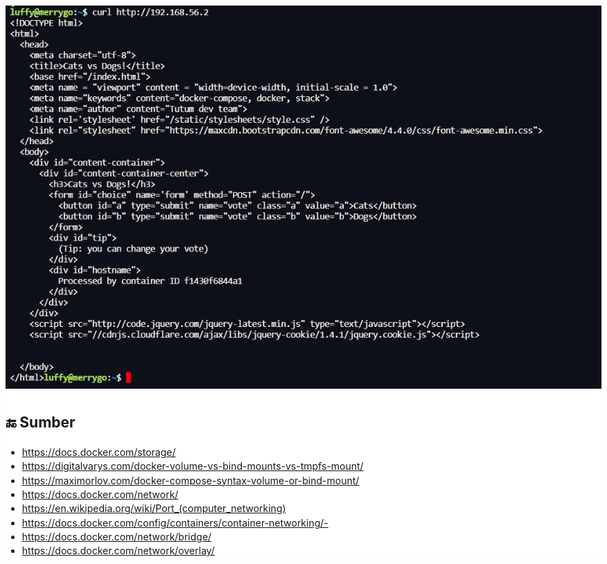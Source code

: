 ![network-3](img/network-3.png)

## 🔚 Sumber
- https://docs.docker.com/storage/
- https://digitalvarys.com/docker-volume-vs-bind-mounts-vs-tmpfs-mount/
- https://maximorlov.com/docker-compose-syntax-volume-or-bind-mount/
- https://docs.docker.com/network/
- https://en.wikipedia.org/wiki/Port_(computer_networking)
- https://docs.docker.com/config/containers/container-networking/- 
- https://docs.docker.com/network/bridge/
- https://docs.docker.com/network/overlay/